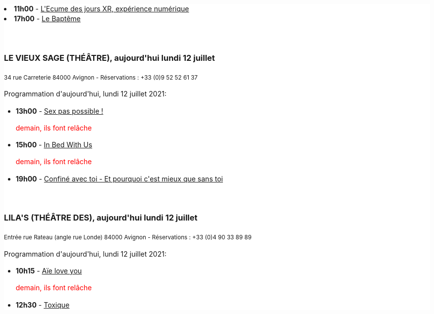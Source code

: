 <li><b>11h00</b> - <a rel='nofollow' href="https://www.festivaloffavignon.com/programme/2021/l-ecume-des-jours-xr-experience-numerique-s28852/">L'Ecume des jours XR, expérience numérique</a>
  
</li>
  
<li><b>17h00</b> - <a rel='nofollow' href="https://www.festivaloffavignon.com/programme/2021/le-bapteme-s28666/">Le Baptême</a>
  
</li>
  
</ul>



<a name="/programme/2021/le-vieux-sage-theatre-t4613/"></a><br/>
### LE VIEUX SAGE (THÉÂTRE), aujourd'hui lundi 12 juillet 
<p><small>34 rue Carreterie 84000 Avignon - Réservations : +33 (0)9 52 52 61 37</small></p>
<p>Programmation d'aujourd'hui, lundi 12 juillet 2021:</p>
<ul>
  
<li><b>13h00</b> - <a rel='nofollow' href="https://www.festivaloffavignon.com/programme/2021/sex-pas-possible-s29167/">Sex pas possible !</a>
  
  <p style="color: red">demain, ils font relâche</p>
  
</li>
  
<li><b>15h00</b> - <a rel='nofollow' href="https://www.festivaloffavignon.com/programme/2021/in-bed-with-us-s29166/">In Bed With Us</a>
  
  <p style="color: red">demain, ils font relâche</p>
  
</li>
  
<li><b>19h00</b> - <a rel='nofollow' href="https://www.festivaloffavignon.com/programme/2021/confine-avec-toi-et-pourquoi-c-est-mieux-que-sans-toi-s29106/">Confiné avec toi - Et pourquoi c'est mieux que sans toi</a>
  
</li>
  
</ul>



<a name="/programme/2021/lila-s-theatre-des-t2438/"></a><br/>
### LILA'S (THÉÂTRE DES), aujourd'hui lundi 12 juillet 
<p><small>Entrée rue Rateau (angle rue Londe) 84000 Avignon - Réservations : +33 (0)4 90 33 89 89</small></p>
<p>Programmation d'aujourd'hui, lundi 12 juillet 2021:</p>
<ul>
  
<li><b>10h15</b> - <a rel='nofollow' href="https://www.festivaloffavignon.com/programme/2021/aie-love-you-s27815/">Aïe love you</a>
  
  <p style="color: red">demain, ils font relâche</p>
  
</li>
  
<li><b>12h30</b> - <a rel='nofollow' href="https://www.festivaloffavignon.com/programme/2021/toxique-s28475/">Toxique</a>
  